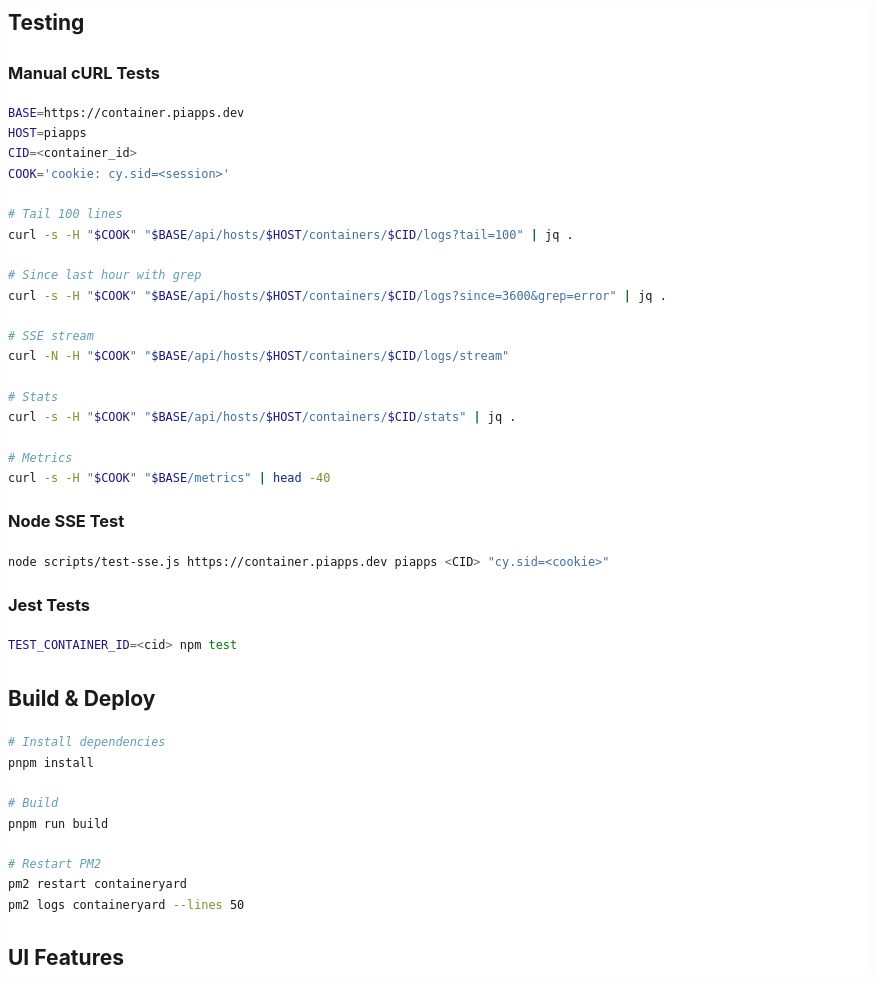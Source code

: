 ## Testing

### Manual cURL Tests
```bash
BASE=https://container.piapps.dev
HOST=piapps
CID=<container_id>
COOK='cookie: cy.sid=<session>'

# Tail 100 lines
curl -s -H "$COOK" "$BASE/api/hosts/$HOST/containers/$CID/logs?tail=100" | jq .

# Since last hour with grep
curl -s -H "$COOK" "$BASE/api/hosts/$HOST/containers/$CID/logs?since=3600&grep=error" | jq .

# SSE stream
curl -N -H "$COOK" "$BASE/api/hosts/$HOST/containers/$CID/logs/stream"

# Stats
curl -s -H "$COOK" "$BASE/api/hosts/$HOST/containers/$CID/stats" | jq .

# Metrics
curl -s -H "$COOK" "$BASE/metrics" | head -40
```

### Node SSE Test
```bash
node scripts/test-sse.js https://container.piapps.dev piapps <CID> "cy.sid=<cookie>"
```

### Jest Tests
```bash
TEST_CONTAINER_ID=<cid> npm test
```

## Build & Deploy

```bash
# Install dependencies
pnpm install

# Build
pnpm run build

# Restart PM2
pm2 restart containeryard
pm2 logs containeryard --lines 50
```

## UI Features
